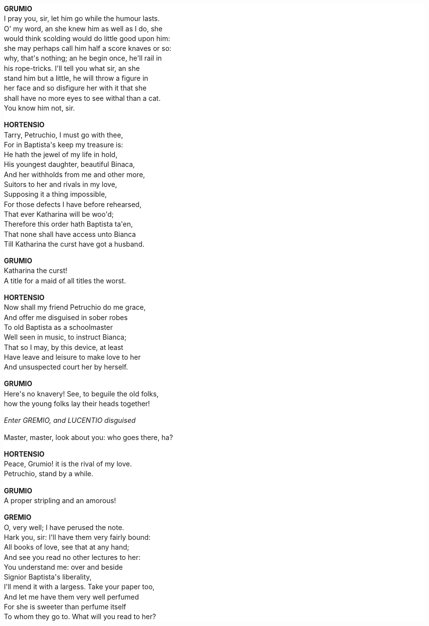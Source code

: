 **GRUMIO**  
I pray you, sir, let him go while the humour lasts.  
O' my word, an she knew him as well as I do, she  
would think scolding would do little good upon him:  
she may perhaps call him half a score knaves or so:  
why, that's nothing; an he begin once, he'll rail in  
his rope-tricks. I'll tell you what sir, an she  
stand him but a little, he will throw a figure in  
her face and so disfigure her with it that she  
shall have no more eyes to see withal than a cat.  
You know him not, sir.

**HORTENSIO**  
Tarry, Petruchio, I must go with thee,  
For in Baptista's keep my treasure is:  
He hath the jewel of my life in hold,  
His youngest daughter, beautiful Binaca,  
And her withholds from me and other more,  
Suitors to her and rivals in my love,  
Supposing it a thing impossible,  
For those defects I have before rehearsed,  
That ever Katharina will be woo'd;  
Therefore this order hath Baptista ta'en,  
That none shall have access unto Bianca  
Till Katharina the curst have got a husband.

**GRUMIO**  
Katharina the curst!  
A title for a maid of all titles the worst.

**HORTENSIO**  
Now shall my friend Petruchio do me grace,  
And offer me disguised in sober robes  
To old Baptista as a schoolmaster  
Well seen in music, to instruct Bianca;  
That so I may, by this device, at least  
Have leave and leisure to make love to her  
And unsuspected court her by herself.

**GRUMIO**  
Here's no knavery! See, to beguile the old folks,  
how the young folks lay their heads together!

_Enter GREMIO, and LUCENTIO disguised_

Master, master, look about you: who goes there, ha?

**HORTENSIO**  
Peace, Grumio! it is the rival of my love.  
Petruchio, stand by a while.

**GRUMIO**  
A proper stripling and an amorous!

**GREMIO**  
O, very well; I have perused the note.  
Hark you, sir: I'll have them very fairly bound:  
All books of love, see that at any hand;  
And see you read no other lectures to her:  
You understand me: over and beside  
Signior Baptista's liberality,  
I'll mend it with a largess. Take your paper too,  
And let me have them very well perfumed  
For she is sweeter than perfume itself  
To whom they go to. What will you read to her?
